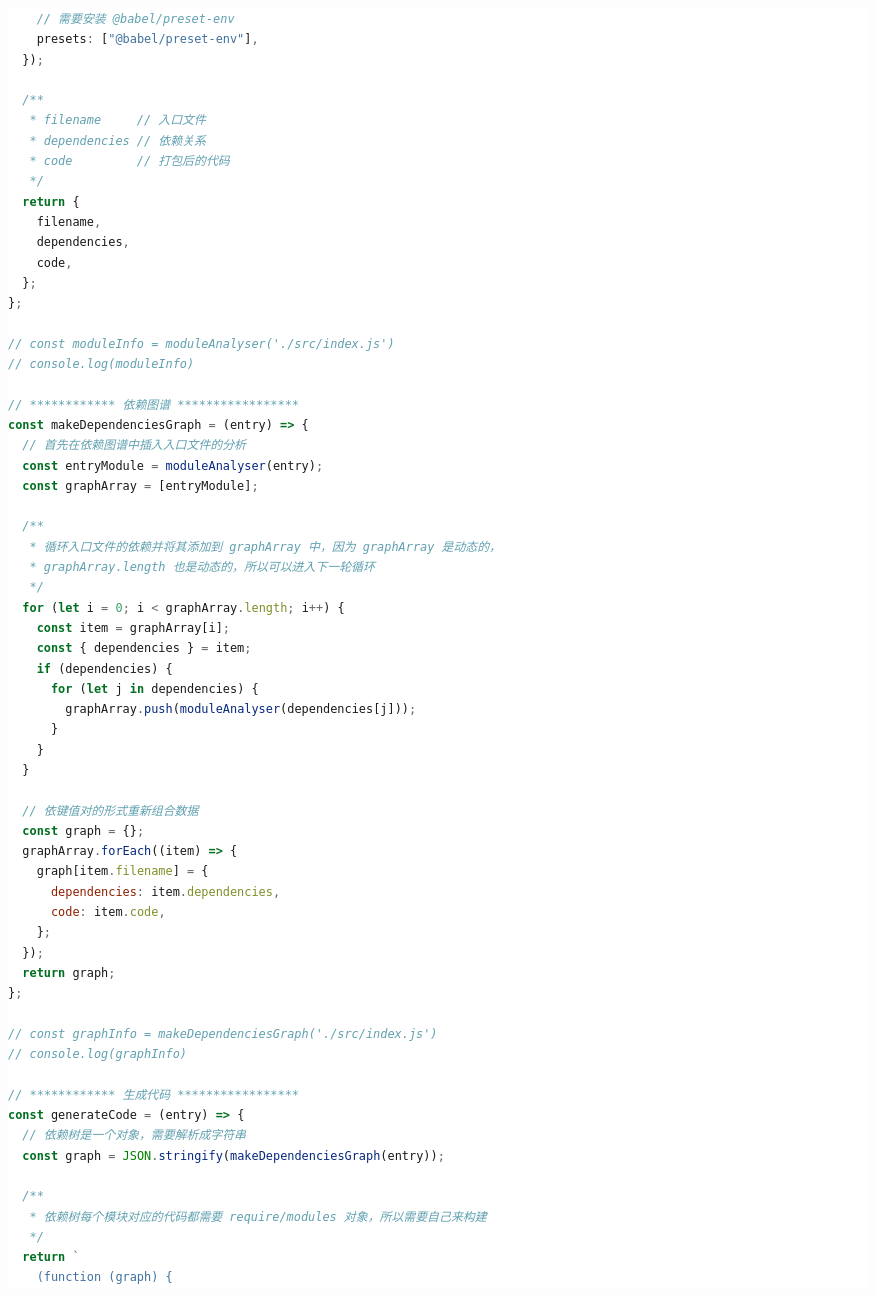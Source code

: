 ```js
    // 需要安装 @babel/preset-env
    presets: ["@babel/preset-env"],
  });

  /**
   * filename     // 入口文件
   * dependencies // 依赖关系
   * code         // 打包后的代码
   */
  return {
    filename,
    dependencies,
    code,
  };
};

// const moduleInfo = moduleAnalyser('./src/index.js')
// console.log(moduleInfo)

// ************ 依赖图谱 *****************
const makeDependenciesGraph = (entry) => {
  // 首先在依赖图谱中插入入口文件的分析
  const entryModule = moduleAnalyser(entry);
  const graphArray = [entryModule];

  /**
   * 循环入口文件的依赖并将其添加到 graphArray 中，因为 graphArray 是动态的，
   * graphArray.length 也是动态的，所以可以进入下一轮循环
   */
  for (let i = 0; i < graphArray.length; i++) {
    const item = graphArray[i];
    const { dependencies } = item;
    if (dependencies) {
      for (let j in dependencies) {
        graphArray.push(moduleAnalyser(dependencies[j]));
      }
    }
  }

  // 依键值对的形式重新组合数据
  const graph = {};
  graphArray.forEach((item) => {
    graph[item.filename] = {
      dependencies: item.dependencies,
      code: item.code,
    };
  });
  return graph;
};

// const graphInfo = makeDependenciesGraph('./src/index.js')
// console.log(graphInfo)

// ************ 生成代码 *****************
const generateCode = (entry) => {
  // 依赖树是一个对象，需要解析成字符串
  const graph = JSON.stringify(makeDependenciesGraph(entry));

  /**
   * 依赖树每个模块对应的代码都需要 require/modules 对象，所以需要自己来构建
   */
  return `
    (function (graph) {
```